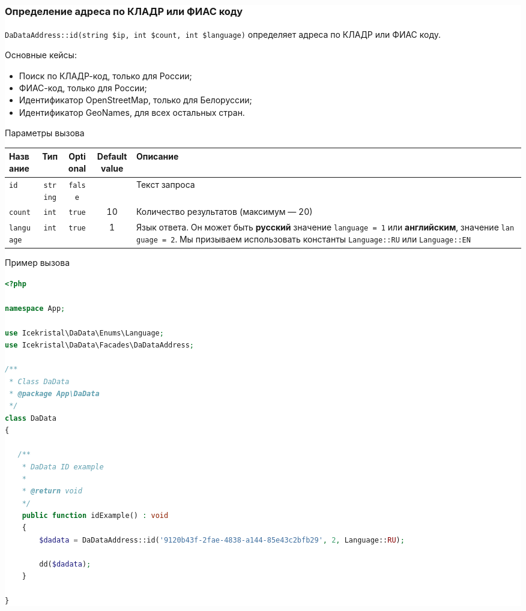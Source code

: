 ### Определение адреса по КЛАДР или ФИАС коду
`DaDataAddress::id(string $ip, int $count, int $language)` определяет адреса по КЛАДР или ФИАС коду.

Основные кейсы:
- Поиск по КЛАДР-код, только для России;
- ФИАС-код, только для России;
- Идентификатор OpenStreetMap, только для Белоруссии;
- Идентификатор GeoNames, для всех остальных стран.
                                                                                                  
Параметры вызова

| **Название**      | **Тип**     | **Optional** | **Default value** |  **Описание**                               |
|:------------------|:-----------:|:------------:|:-----------------:|:--------------------------------------------|
| `id`              | `string`    | `false`      |                   | Текст запроса                               |
| `count`           | `int`       | `true`       | 10                | Количество результатов (максимум — 20)      |
| `language`        | `int`       | `true`       | 1                 | Язык ответа. Он может быть **русский** значение `language = 1` или **английским**, значение `language = 2`. Мы призываем использовать константы `Language::RU` или `Language::EN` | 

Пример вызова

```php
<?php

namespace App;

use Icekristal\DaData\Enums\Language;
use Icekristal\DaData\Facades\DaDataAddress;

/**
 * Class DaData
 * @package App\DaData
 */
class DaData
{

   /**
    * DaData ID example
    *
    * @return void
    */
    public function idExample() : void
    {
        $dadata = DaDataAddress::id('9120b43f-2fae-4838-a144-85e43c2bfb29', 2, Language::RU);

        dd($dadata);    
    }

}

```
